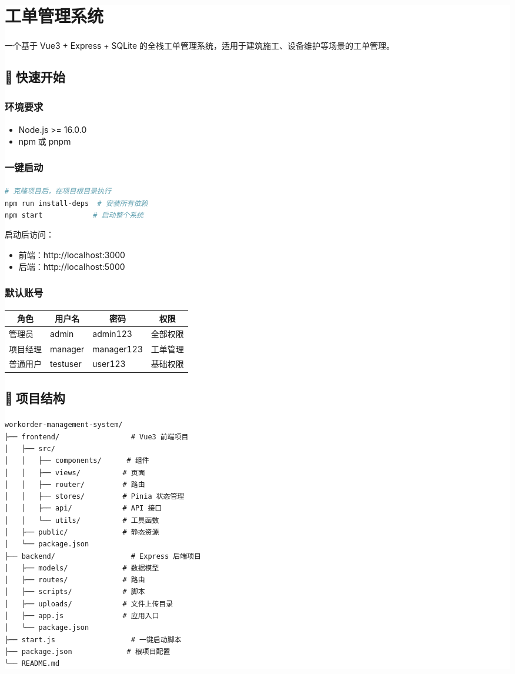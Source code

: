 # 工单管理系统

一个基于 Vue3 + Express + SQLite 的全栈工单管理系统，适用于建筑施工、设备维护等场景的工单管理。

## 🚀 快速开始

### 环境要求

- Node.js >= 16.0.0
- npm 或 pnpm

### 一键启动

```bash
# 克隆项目后，在项目根目录执行
npm run install-deps  # 安装所有依赖
npm start            # 启动整个系统
```

启动后访问：
- 前端：http://localhost:3000
- 后端：http://localhost:5000

### 默认账号

| 角色 | 用户名 | 密码 | 权限 |
|------|--------|------|------|
| 管理员 | admin | admin123 | 全部权限 |
| 项目经理 | manager | manager123 | 工单管理 |
| 普通用户 | testuser | user123 | 基础权限 |

## 📁 项目结构

```
workorder-management-system/
├── frontend/                 # Vue3 前端项目
│   ├── src/
│   │   ├── components/      # 组件
│   │   ├── views/          # 页面
│   │   ├── router/         # 路由
│   │   ├── stores/         # Pinia 状态管理
│   │   ├── api/            # API 接口
│   │   └── utils/          # 工具函数
│   ├── public/             # 静态资源
│   └── package.json
├── backend/                  # Express 后端项目
│   ├── models/             # 数据模型
│   ├── routes/             # 路由
│   ├── scripts/            # 脚本
│   ├── uploads/            # 文件上传目录
│   ├── app.js              # 应用入口
│   └── package.json
├── start.js                  # 一键启动脚本
├── package.json             # 根项目配置
└── README.md
```
